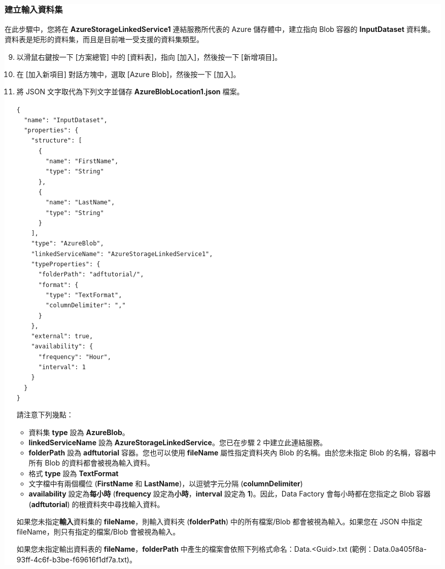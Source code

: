 ### 建立輸入資料集
在此步驟中，您將在 **AzureStorageLinkedService1** 連結服務所代表的 Azure 儲存體中，建立指向 Blob 容器的 **InputDataset** 資料集。資料表是矩形的資料集，而且是目前唯一受支援的資料集類型。

9. 以滑鼠右鍵按一下 [方案總管] 中的 [資料表]，指向 [加入]，然後按一下 [新增項目]。
10. 在 [加入新項目] 對話方塊中，選取 [Azure Blob]，然後按一下 [加入]。
10. 將 JSON 文字取代為下列文字並儲存 **AzureBlobLocation1.json** 檔案。

		{
		  "name": "InputDataset",
		  "properties": {
		    "structure": [
		      {
		        "name": "FirstName",
		        "type": "String"
		      },
		      {
		        "name": "LastName",
		        "type": "String"
		      }
		    ],
		    "type": "AzureBlob",
		    "linkedServiceName": "AzureStorageLinkedService1",
		    "typeProperties": {
		      "folderPath": "adftutorial/",
		      "format": {
		        "type": "TextFormat",
		        "columnDelimiter": ","
		      }
		    },
		    "external": true,
		    "availability": {
		      "frequency": "Hour",
		      "interval": 1
		    }
		  }
		}

     請注意下列幾點：
	
	- 資料集 **type** 設為 **AzureBlob**。
	- **linkedServiceName** 設為 **AzureStorageLinkedService**。您已在步驟 2 中建立此連結服務。
	- **folderPath** 設為 **adftutorial** 容器。您也可以使用 **fileName** 屬性指定資料夾內 Blob 的名稱。由於您未指定 Blob 的名稱，容器中所有 Blob 的資料都會被視為輸入資料。
	- 格式 **type** 設為 **TextFormat**
	- 文字檔中有兩個欄位 (**FirstName** 和 **LastName**)，以逗號字元分隔 (**columnDelimiter**)
	- **availability** 設定為**每小時** (**frequency** 設定為**小時**，**interval** 設定為 **1**)。因此，Data Factory 會每小時都在您指定之 Blob 容器 (**adftutorial**) 的根資料夾中尋找輸入資料。
	
	如果您未指定**輸入**資料集的 **fileName**，則輸入資料夾 (**folderPath**) 中的所有檔案/Blob 都會被視為輸入。如果您在 JSON 中指定 fileName，則只有指定的檔案/Blob 會被視為輸入。
 
	如果您未指定輸出資料表的 **fileName**，**folderPath** 中產生的檔案會依照下列格式命名：Data.&lt;Guid&gt;.txt (範例：Data.0a405f8a-93ff-4c6f-b3be-f69616f1df7a.txt)。
